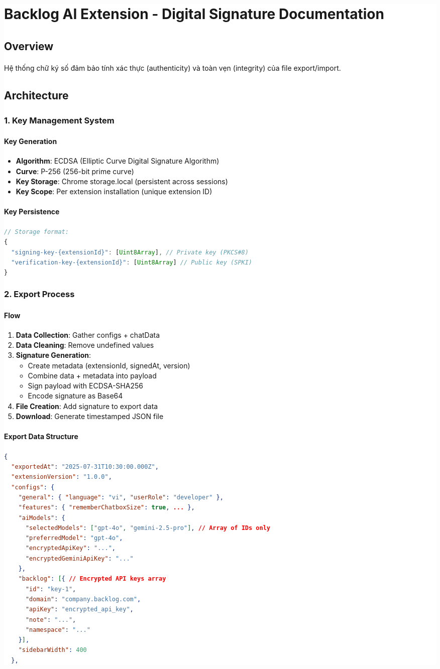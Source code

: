 # Backlog AI Extension - Digital Signature Documentation

## Overview
Hệ thống chữ ký số đảm bảo tính xác thực (authenticity) và toàn vẹn (integrity) của file export/import.

## Architecture

### 1. Key Management System

#### Key Generation
- **Algorithm**: ECDSA (Elliptic Curve Digital Signature Algorithm)
- **Curve**: P-256 (256-bit prime curve)
- **Key Storage**: Chrome storage.local (persistent across sessions)
- **Key Scope**: Per extension installation (unique extension ID)

#### Key Persistence
```typescript
// Storage format:
{
  "signing-key-{extensionId}": [Uint8Array], // Private key (PKCS#8)
  "verification-key-{extensionId}": [Uint8Array] // Public key (SPKI)
}
```

### 2. Export Process

#### Flow
1. **Data Collection**: Gather configs + chatData
2. **Data Cleaning**: Remove undefined values
3. **Signature Generation**:
   - Create metadata (extensionId, signedAt, version)
   - Combine data + metadata into payload
   - Sign payload with ECDSA-SHA256
   - Encode signature as Base64
4. **File Creation**: Add signature to export data
5. **Download**: Generate timestamped JSON file

#### Export Data Structure
```json
{
  "exportedAt": "2025-07-31T10:30:00.000Z",
  "extensionVersion": "1.0.0",
  "configs": {
    "general": { "language": "vi", "userRole": "developer" },
    "features": { "rememberChatboxSize": true, ... },
    "aiModels": {
      "selectedModels": ["gpt-4o", "gemini-2.5-pro"], // Array of IDs only
      "preferredModel": "gpt-4o",
      "encryptedApiKey": "...",
      "encryptedGeminiApiKey": "..."
    },
    "backlog": [{ // Encrypted API keys array
      "id": "key-1",
      "domain": "company.backlog.com",
      "apiKey": "encrypted_api_key",
      "note": "...",
      "namespace": "..."
    }],
    "sidebarWidth": 400
  },
```